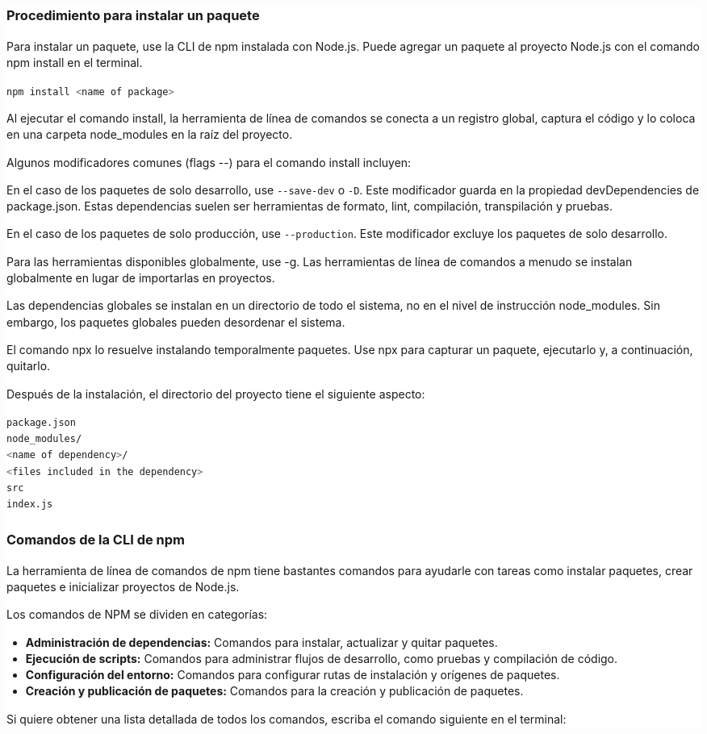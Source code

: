 ### Procedimiento para instalar un paquete

Para instalar un paquete, use la CLI de npm instalada con Node.js. Puede agregar un paquete al proyecto Node.js con el comando npm install en el terminal.

```bash
npm install <name of package>
```

Al ejecutar el comando install, la herramienta de línea de comandos se conecta a un registro global, captura el código y lo coloca en una carpeta node_modules en la raíz del proyecto.

Algunos modificadores comunes (flags --) para el comando install incluyen:

En el caso de los paquetes de solo desarrollo, use `--save-dev` o `-D`. Este modificador guarda en la propiedad devDependencies de package.json. Estas dependencias suelen ser herramientas de formato, lint, compilación, transpilación y pruebas.

En el caso de los paquetes de solo producción, use `--production`.
Este modificador excluye los paquetes de solo desarrollo.

Para las herramientas disponibles globalmente, use -g. Las herramientas de línea de comandos a menudo se instalan globalmente en lugar de importarlas en proyectos.



Las dependencias globales se instalan en un directorio de todo el sistema, no en el nivel de instrucción node_modules. Sin embargo, los paquetes globales pueden desordenar el sistema.

El comando npx lo resuelve instalando temporalmente paquetes. Use npx <name> para capturar un paquete, ejecutarlo y, a continuación, quitarlo.

Después de la instalación, el directorio del proyecto tiene el siguiente aspecto:

```bash
package.json
node_modules/
<name of dependency>/
<files included in the dependency>
src
index.js
```

### Comandos de la CLI de npm

La herramienta de línea de comandos de npm tiene bastantes comandos para ayudarle con tareas como instalar paquetes, crear paquetes e inicializar proyectos de Node.js.

Los comandos de NPM se dividen en categorías:

- **Administración de dependencias:** Comandos para instalar, actualizar y quitar paquetes.
- **Ejecución de scripts:** Comandos para administrar flujos de desarrollo, como pruebas y compilación de código.
- **Configuración del entorno:** Comandos para configurar rutas de instalación y orígenes de paquetes.
- **Creación y publicación de paquetes:** Comandos para la creación y publicación de paquetes.

Si quiere obtener una lista detallada de todos los comandos, escriba el comando siguiente en el terminal:
